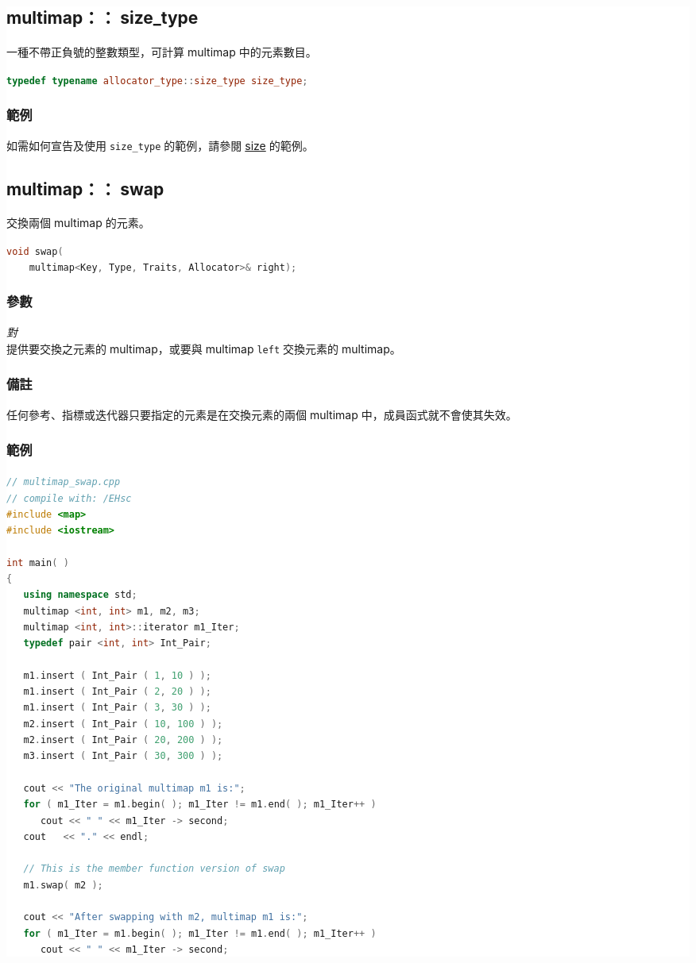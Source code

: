 ## <a name="multimapsize_type"></a><a name="size_type"></a> multimap：： size_type

一種不帶正負號的整數類型，可計算 multimap 中的元素數目。

```cpp
typedef typename allocator_type::size_type size_type;
```

### <a name="example"></a>範例

如需如何宣告及使用 `size_type` 的範例，請參閱 [size](#size) 的範例。

## <a name="multimapswap"></a><a name="swap"></a> multimap：： swap

交換兩個 multimap 的元素。

```cpp
void swap(
    multimap<Key, Type, Traits, Allocator>& right);
```

### <a name="parameters"></a>參數

*對*\
提供要交換之元素的 multimap，或要與 multimap `left` 交換元素的 multimap。

### <a name="remarks"></a>備註

任何參考、指標或迭代器只要指定的元素是在交換元素的兩個 multimap 中，成員函式就不會使其失效。

### <a name="example"></a>範例

```cpp
// multimap_swap.cpp
// compile with: /EHsc
#include <map>
#include <iostream>

int main( )
{
   using namespace std;
   multimap <int, int> m1, m2, m3;
   multimap <int, int>::iterator m1_Iter;
   typedef pair <int, int> Int_Pair;

   m1.insert ( Int_Pair ( 1, 10 ) );
   m1.insert ( Int_Pair ( 2, 20 ) );
   m1.insert ( Int_Pair ( 3, 30 ) );
   m2.insert ( Int_Pair ( 10, 100 ) );
   m2.insert ( Int_Pair ( 20, 200 ) );
   m3.insert ( Int_Pair ( 30, 300 ) );

   cout << "The original multimap m1 is:";
   for ( m1_Iter = m1.begin( ); m1_Iter != m1.end( ); m1_Iter++ )
      cout << " " << m1_Iter -> second;
   cout   << "." << endl;

   // This is the member function version of swap
   m1.swap( m2 );

   cout << "After swapping with m2, multimap m1 is:";
   for ( m1_Iter = m1.begin( ); m1_Iter != m1.end( ); m1_Iter++ )
      cout << " " << m1_Iter -> second;
```